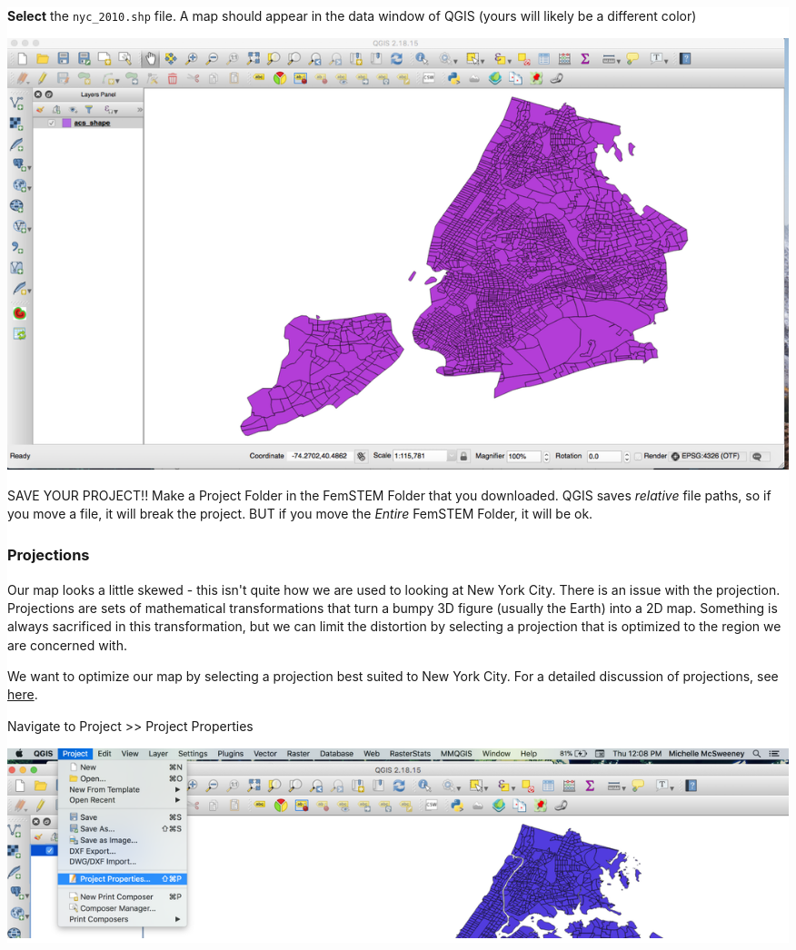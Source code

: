 **Select** the `nyc_2010.shp` file. A map should appear in the data window of QGIS (yours will likely be a different color)

![map](https://github.com/michellejm/Intro-QGIS-CUNY-FemSTEM/blob/master/Images/femstem01_02.png)

SAVE YOUR PROJECT!! Make a Project Folder in the FemSTEM Folder that you downloaded. QGIS saves *relative* file paths, so if you move a file, it will break the project. BUT if you move the *Entire* FemSTEM Folder, it will be ok.


### Projections

Our map looks a little skewed - this isn't quite how we are used to looking at New York City. There is an issue with the projection. Projections are sets of mathematical transformations that turn a bumpy 3D figure (usually the Earth) into a 2D map. Something is always sacrificed in this transformation, but we can limit the distortion by selecting a projection that is optimized to the region we are concerned with. 

We want to optimize our map by selecting a projection best suited to New York City. For a detailed discussion of projections, see [here](http://www.geo.hunter.cuny.edu/~jochen/gtech201/lectures/lec6concepts/map%20coordinate%20systems/how%20to%20choose%20a%20projection.htm). 

Navigate to Project >> Project Properties

![properties](https://github.com/michellejm/Intro-QGIS-CUNY-FemSTEM/blob/master/Images/femstem01_06.png)
